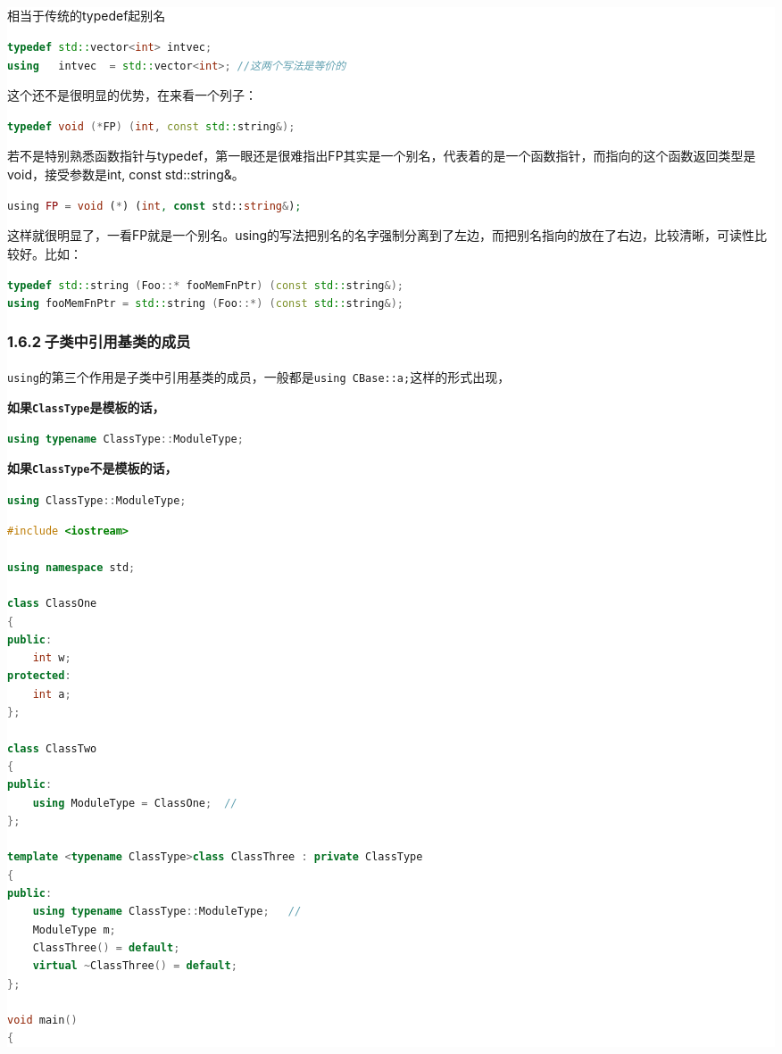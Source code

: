 相当于传统的typedef起别名

```cpp
typedef std::vector<int> intvec;
using 	intvec	= std::vector<int>;	//这两个写法是等价的
```

这个还不是很明显的优势，在来看一个列子：

```cpp
typedef void (*FP) (int, const std::string&);
```

若不是特别熟悉函数指针与typedef，第一眼还是很难指出FP其实是一个别名，代表着的是一个函数指针，而指向的这个函数返回类型是void，接受参数是int, const std::string&。

```php
using FP = void (*) (int, const std::string&);
```

这样就很明显了，一看FP就是一个别名。using的写法把别名的名字强制分离到了左边，而把别名指向的放在了右边，比较清晰，可读性比较好。比如：

```cpp
typedef std::string (Foo::* fooMemFnPtr) (const std::string&);
using fooMemFnPtr = std::string (Foo::*) (const std::string&);
```

### 1.6.2 子类中引用基类的成员

`using`的第三个作用是子类中引用基类的成员，一般都是`using CBase::a;`这样的形式出现，

**如果`ClassType`是模板的话，**

```cpp
using typename ClassType::ModuleType;
```

**如果`ClassType`不是模板的话，**

```cpp
using ClassType::ModuleType;
```

```cpp
#include <iostream>

using namespace std;

class ClassOne 
{
public:
	int w;
protected:
	int a;
};

class ClassTwo
{
public:
	using ModuleType = ClassOne;  //
};

template <typename ClassType>class ClassThree : private ClassType
{
public:
	using typename ClassType::ModuleType;   //
	ModuleType m;
	ClassThree() = default;
	virtual ~ClassThree() = default;
};

void main()
{
```